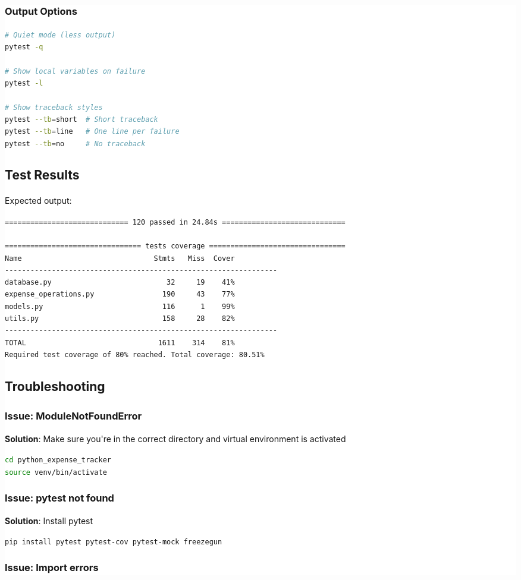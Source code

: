 ### Output Options

```bash
# Quiet mode (less output)
pytest -q

# Show local variables on failure
pytest -l

# Show traceback styles
pytest --tb=short  # Short traceback
pytest --tb=line   # One line per failure
pytest --tb=no     # No traceback
```

## Test Results

Expected output:

```
============================= 120 passed in 24.84s =============================

================================ tests coverage ================================
Name                               Stmts   Miss  Cover
----------------------------------------------------------------
database.py                           32     19    41%
expense_operations.py                190     43    77%
models.py                            116      1    99%
utils.py                             158     28    82%
----------------------------------------------------------------
TOTAL                               1611    314    81%
Required test coverage of 80% reached. Total coverage: 80.51%
```

## Troubleshooting

### Issue: ModuleNotFoundError

**Solution**: Make sure you're in the correct directory and virtual environment is activated

```bash
cd python_expense_tracker
source venv/bin/activate
```

### Issue: pytest not found

**Solution**: Install pytest

```bash
pip install pytest pytest-cov pytest-mock freezegun
```

### Issue: Import errors
